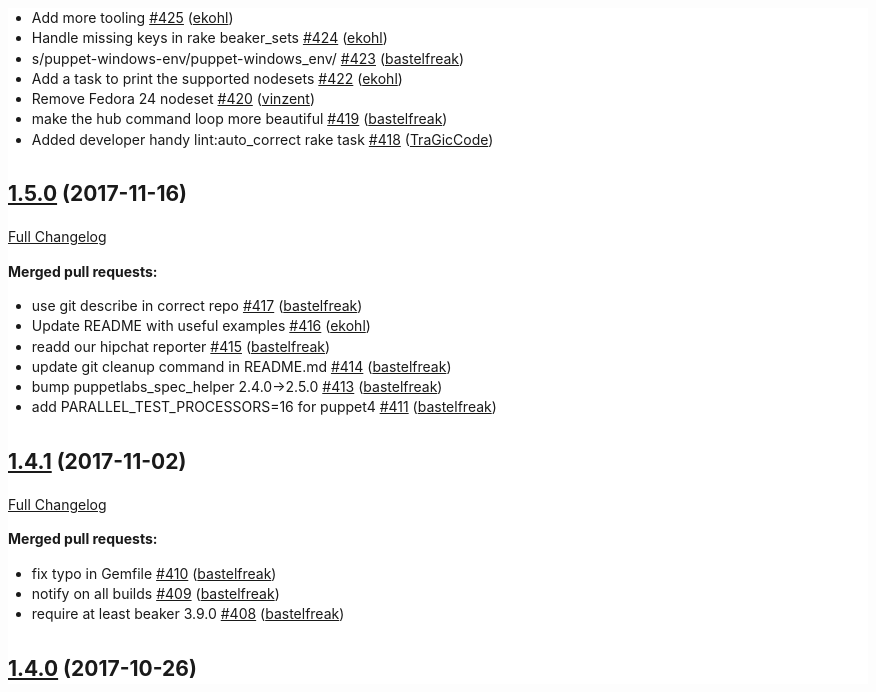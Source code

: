 - Add more tooling [\#425](https://github.com/voxpupuli/modulesync_config/pull/425) ([ekohl](https://github.com/ekohl))
- Handle missing keys in rake beaker\_sets [\#424](https://github.com/voxpupuli/modulesync_config/pull/424) ([ekohl](https://github.com/ekohl))
- s/puppet-windows-env/puppet-windows\_env/ [\#423](https://github.com/voxpupuli/modulesync_config/pull/423) ([bastelfreak](https://github.com/bastelfreak))
- Add a task to print the supported nodesets [\#422](https://github.com/voxpupuli/modulesync_config/pull/422) ([ekohl](https://github.com/ekohl))
- Remove Fedora 24 nodeset [\#420](https://github.com/voxpupuli/modulesync_config/pull/420) ([vinzent](https://github.com/vinzent))
- make the hub command loop more beautiful [\#419](https://github.com/voxpupuli/modulesync_config/pull/419) ([bastelfreak](https://github.com/bastelfreak))
- Added developer handy lint:auto\_correct rake task [\#418](https://github.com/voxpupuli/modulesync_config/pull/418) ([TraGicCode](https://github.com/TraGicCode))

## [1.5.0](https://github.com/voxpupuli/modulesync_config/tree/1.5.0) (2017-11-16)

[Full Changelog](https://github.com/voxpupuli/modulesync_config/compare/1.4.1...1.5.0)

**Merged pull requests:**

- use git describe in correct repo [\#417](https://github.com/voxpupuli/modulesync_config/pull/417) ([bastelfreak](https://github.com/bastelfreak))
- Update README with useful examples [\#416](https://github.com/voxpupuli/modulesync_config/pull/416) ([ekohl](https://github.com/ekohl))
- readd our hipchat reporter [\#415](https://github.com/voxpupuli/modulesync_config/pull/415) ([bastelfreak](https://github.com/bastelfreak))
- update git cleanup command in README.md [\#414](https://github.com/voxpupuli/modulesync_config/pull/414) ([bastelfreak](https://github.com/bastelfreak))
- bump puppetlabs\_spec\_helper 2.4.0-\>2.5.0 [\#413](https://github.com/voxpupuli/modulesync_config/pull/413) ([bastelfreak](https://github.com/bastelfreak))
- add PARALLEL\_TEST\_PROCESSORS=16 for puppet4 [\#411](https://github.com/voxpupuli/modulesync_config/pull/411) ([bastelfreak](https://github.com/bastelfreak))

## [1.4.1](https://github.com/voxpupuli/modulesync_config/tree/1.4.1) (2017-11-02)

[Full Changelog](https://github.com/voxpupuli/modulesync_config/compare/1.4.0...1.4.1)

**Merged pull requests:**

- fix typo in Gemfile [\#410](https://github.com/voxpupuli/modulesync_config/pull/410) ([bastelfreak](https://github.com/bastelfreak))
- notify on all builds [\#409](https://github.com/voxpupuli/modulesync_config/pull/409) ([bastelfreak](https://github.com/bastelfreak))
- require at least beaker 3.9.0 [\#408](https://github.com/voxpupuli/modulesync_config/pull/408) ([bastelfreak](https://github.com/bastelfreak))

## [1.4.0](https://github.com/voxpupuli/modulesync_config/tree/1.4.0) (2017-10-26)
